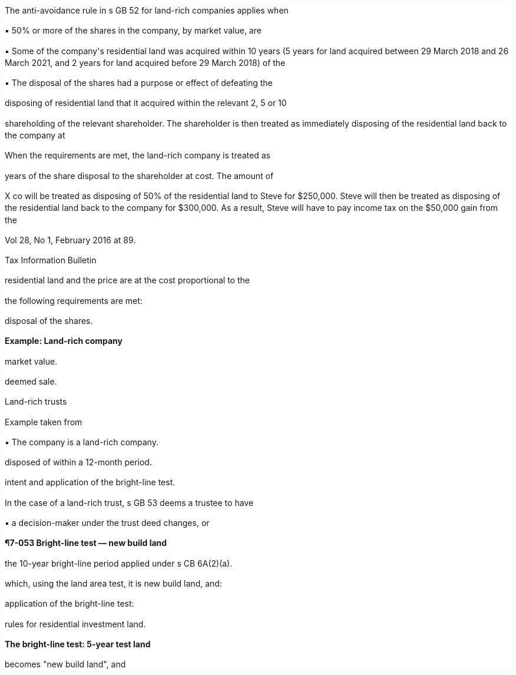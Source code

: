 The anti-avoidance rule in s GB 52 for land-rich companies applies when

▪ 50% or more of the shares in the company, by market value, are

▪ Some of the company's residential land was acquired within 10 years (5 years for land acquired between 29 March 2018 and 26 March 2021, and 2 years for land acquired before 29 March 2018) of the

▪ The disposal of the shares had a purpose or effect of defeating the

disposing of residential land that it acquired within the relevant 2, 5 or 10

shareholding of the relevant shareholder. The shareholder is then treated as immediately disposing of the residential land back to the company at

When the requirements are met, the land-rich company is treated as

years of the share disposal to the shareholder at cost. The amount of

X co will be treated as disposing of 50% of the residential land to Steve for $250,000. Steve will then be treated as disposing of the residential land back to the company for $300,000. As a result, Steve will have to pay income tax on the $50,000 gain from the

Vol 28, No 1, February 2016 at 89.

Tax Information Bulletin

residential land and the price are at the cost proportional to the

the following requirements are met:

disposal of the shares.

**Example: Land-rich company**

market value.

deemed sale.

Land-rich trusts

Example taken from

▪ The company is a land-rich company.

disposed of within a 12-month period.

intent and application of the bright-line test.

In the case of a land-rich trust, s GB 53 deems a trustee to have

▪ a decision-maker under the trust deed changes, or

<span id="page-56-0"></span>**¶7-053 Bright-line test — new build land**

the 10-year bright-line period applied under s CB 6A(2)(a).

which, using the land area test, it is new build land, and:

application of the bright-line test:

rules for residential investment land.

**The bright-line test: 5-year test land**

becomes "new build land", and

